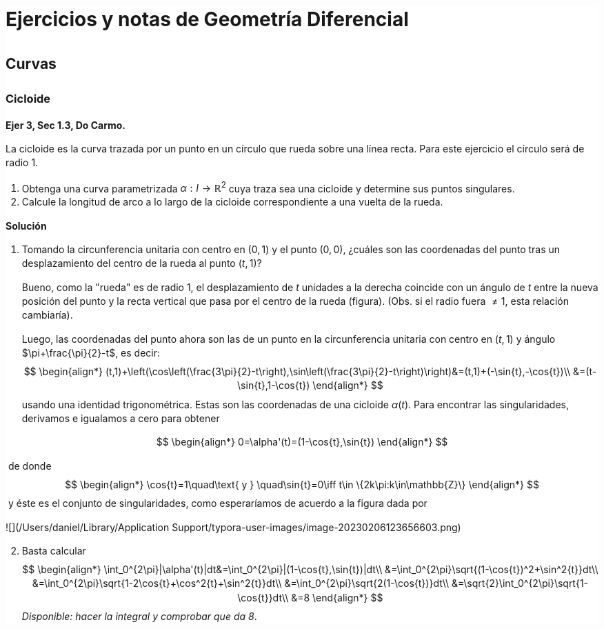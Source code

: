 # Ejercicios y notas de Geometría Diferencial

## Curvas

### Cicloide

**Ejer 3, Sec 1.3, Do Carmo.** 

La cicloide es la curva trazada por un punto en un círculo que rueda sobre una línea recta. Para este ejercicio el círculo será de radio 1.

1. Obtenga una curva parametrizada $\alpha:I\to\mathbb{R}^2$ cuya traza sea una cicloide y determine sus puntos singulares.
2. Calcule la longitud de arco a lo largo de la cicloide correspondiente a una vuelta de la rueda.

**Solución**

1. Tomando la circunferencia unitaria con centro en $(0,1)$ y el punto $(0,0)$, ¿cuáles son las coordenadas del punto tras un desplazamiento del centro de la rueda al punto $(t,1)$?

   Bueno, como la "rueda" es de radio 1, el desplazamiento de $t$ unidades a la derecha coincide con un ángulo de $t$ entre la nueva posición del punto y la recta vertical que pasa por el centro de la rueda (figura). (Obs. si el radio fuera $\neq1$, esta relación cambiaría).

   Luego, las coordenadas del punto ahora son las de un punto en la circunferencia unitaria con centro en $(t,1)$ y ángulo $\pi+\frac{\pi}{2}-t$, es decir:
   $$
       \begin{align*}
           (t,1)+\left(\cos\left(\frac{3\pi}{2}-t\right),\sin\left(\frac{3\pi}{2}-t\right)\right)&=(t,1)+(-\sin{t},-\cos{t})\\
           &=(t-\sin{t},1-\cos{t})
       \end{align*}
   $$
   usando una identidad trigonométrica. Estas son las coordenadas de una cicloide $\alpha(t)$. Para encontrar las singularidades, derivamos e igualamos a cero para obtener

$$
\begin{align*}
0=\alpha'(t)=(1-\cos{t},\sin{t})
   \end{align*}
$$

​		de donde
$$
\begin{align*}
\cos{t}=1\quad\text{  y  } \quad\sin{t}=0\iff t\in \{2k\pi:k\in\mathbb{Z}\}
\end{align*}
$$
​		  y éste es el conjunto de singularidades, como esperaríamos de acuerdo a la figura dada por

![](/Users/daniel/Library/Application Support/typora-user-images/image-20230206123656603.png)

2. Basta calcular
   $$
   \begin{align*}
           \int_0^{2\pi}|\alpha'(t)|dt&=\int_0^{2\pi}|(1-\cos{t},\sin{t})|dt\\
           &=\int_0^{2\pi}\sqrt{(1-\cos{t})^2+\sin^2{t}}dt\\
           &=\int_0^{2\pi}\sqrt{1-2\cos{t}+\cos^2{t}+\sin^2{t}}dt\\
           &=\int_0^{2\pi}\sqrt{2(1-\cos{t})}dt\\
           &=\sqrt{2}\int_0^{2\pi}\sqrt{1-\cos{t}}dt\\
           &=8
       \end{align*}
   $$
   *Disponible: hacer la integral y comprobar que da 8*.
